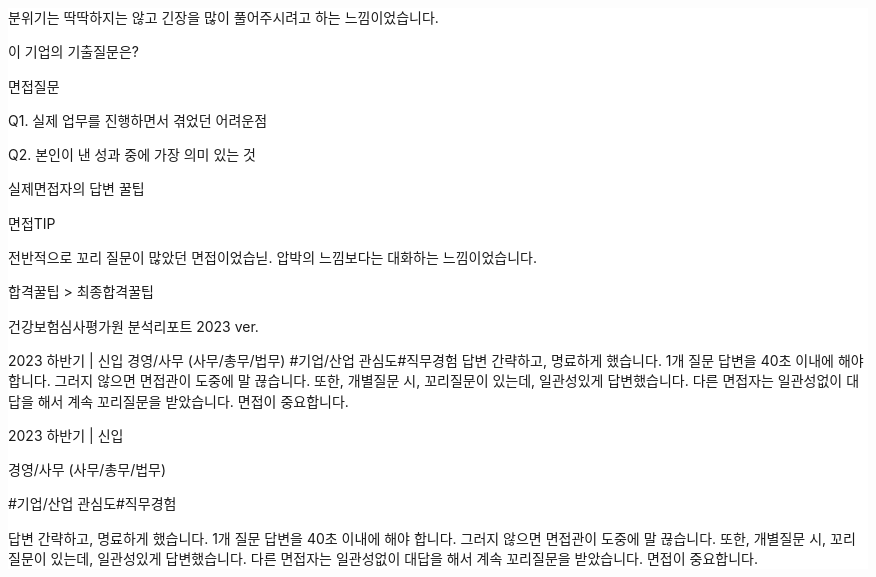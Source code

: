 분위기는 딱딱하지는 않고 긴장을 많이 풀어주시려고 하는 느낌이었습니다.

이 기업의 기출질문은?

면접질문

Q1. 실제 업무를 진행하면서 겪었던 어려운점

Q2. 본인이 낸 성과 중에 가장 의미 있는 것

실제면접자의 답변 꿀팁

면접TIP

전반적으로 꼬리 질문이 많았던 면접이었습닏. 압박의 느낌보다는 대화하는 느낌이었습니다.

합격꿀팁 > 최종합격꿀팁

건강보험심사평가원 분석리포트 2023 ver.

2023 하반기 | 신입 경영/사무 (사무/총무/법무) #기업/산업 관심도#직무경험 
                        답변 간략하고, 명료하게 했습니다. 1개 질문 답변을 40초 이내에 해야 합니다. 그러지 않으면 면접관이 도중에 말 끊습니다. 또한, 개별질문 시, 꼬리질문이 있는데, 일관성있게 답변했습니다. 다른 면접자는 일관성없이 대답을 해서 계속 꼬리질문을 받았습니다. 면접이 중요합니다.

2023 하반기 | 신입

경영/사무 (사무/총무/법무)

#기업/산업 관심도#직무경험

답변 간략하고, 명료하게 했습니다. 1개 질문 답변을 40초 이내에 해야 합니다. 그러지 않으면 면접관이 도중에 말 끊습니다. 또한, 개별질문 시, 꼬리질문이 있는데, 일관성있게 답변했습니다. 다른 면접자는 일관성없이 대답을 해서 계속 꼬리질문을 받았습니다. 면접이 중요합니다.

